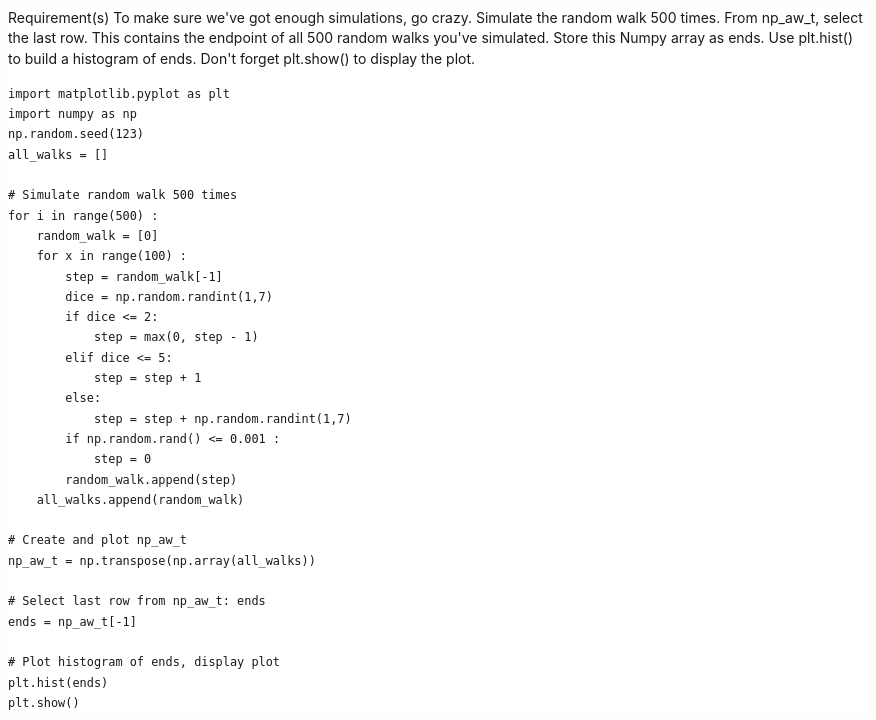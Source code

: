 Requirement(s)
To make sure we've got enough simulations, go crazy. Simulate the random walk 500 times.
From np_aw_t, select the last row. This contains the endpoint of all 500 random walks you've simulated. Store this Numpy array as ends.
Use plt.hist() to build a histogram of ends. Don't forget plt.show() to display the plot.

```
import matplotlib.pyplot as plt
import numpy as np
np.random.seed(123)
all_walks = []

# Simulate random walk 500 times
for i in range(500) :
    random_walk = [0]
    for x in range(100) :
        step = random_walk[-1]
        dice = np.random.randint(1,7)
        if dice <= 2:
            step = max(0, step - 1)
        elif dice <= 5:
            step = step + 1
        else:
            step = step + np.random.randint(1,7)
        if np.random.rand() <= 0.001 :
            step = 0
        random_walk.append(step)
    all_walks.append(random_walk)

# Create and plot np_aw_t
np_aw_t = np.transpose(np.array(all_walks))

# Select last row from np_aw_t: ends
ends = np_aw_t[-1]

# Plot histogram of ends, display plot
plt.hist(ends)
plt.show()
```



